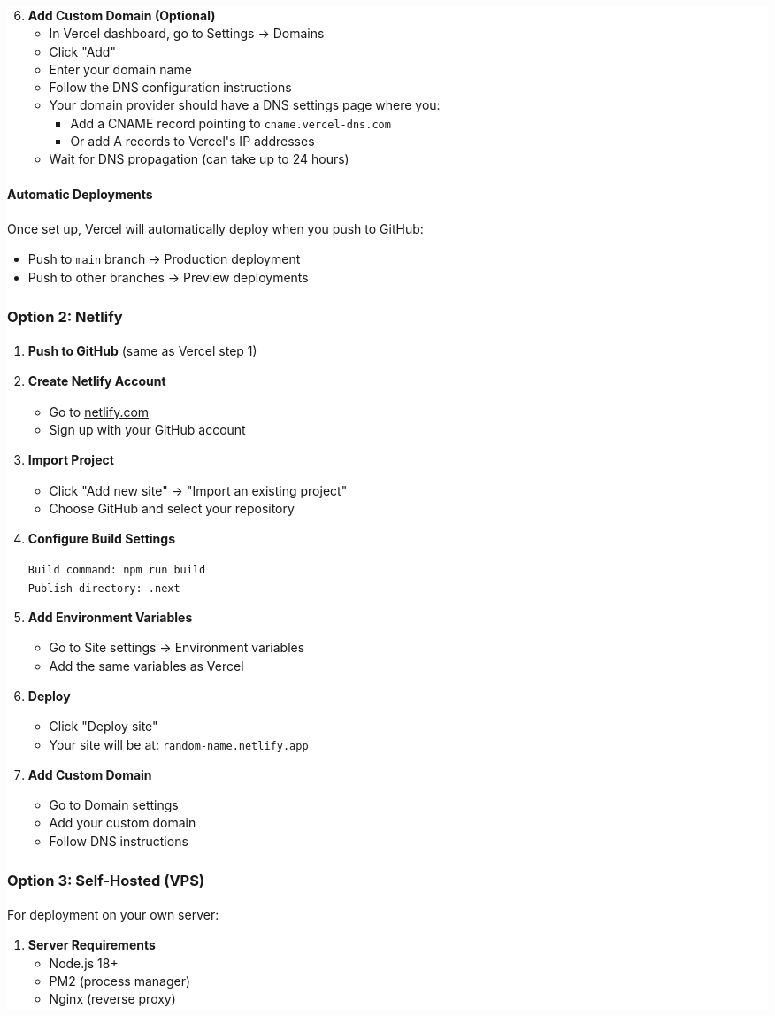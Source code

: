 6. **Add Custom Domain (Optional)**
   - In Vercel dashboard, go to Settings → Domains
   - Click "Add"
   - Enter your domain name
   - Follow the DNS configuration instructions
   - Your domain provider should have a DNS settings page where you:
     - Add a CNAME record pointing to `cname.vercel-dns.com`
     - Or add A records to Vercel's IP addresses
   - Wait for DNS propagation (can take up to 24 hours)

#### Automatic Deployments

Once set up, Vercel will automatically deploy when you push to GitHub:
- Push to `main` branch → Production deployment
- Push to other branches → Preview deployments

### Option 2: Netlify

1. **Push to GitHub** (same as Vercel step 1)

2. **Create Netlify Account**
   - Go to [netlify.com](https://netlify.com)
   - Sign up with your GitHub account

3. **Import Project**
   - Click "Add new site" → "Import an existing project"
   - Choose GitHub and select your repository

4. **Configure Build Settings**
   ```
   Build command: npm run build
   Publish directory: .next
   ```

5. **Add Environment Variables**
   - Go to Site settings → Environment variables
   - Add the same variables as Vercel

6. **Deploy**
   - Click "Deploy site"
   - Your site will be at: `random-name.netlify.app`

7. **Add Custom Domain**
   - Go to Domain settings
   - Add your custom domain
   - Follow DNS instructions

### Option 3: Self-Hosted (VPS)

For deployment on your own server:

1. **Server Requirements**
   - Node.js 18+
   - PM2 (process manager)
   - Nginx (reverse proxy)
